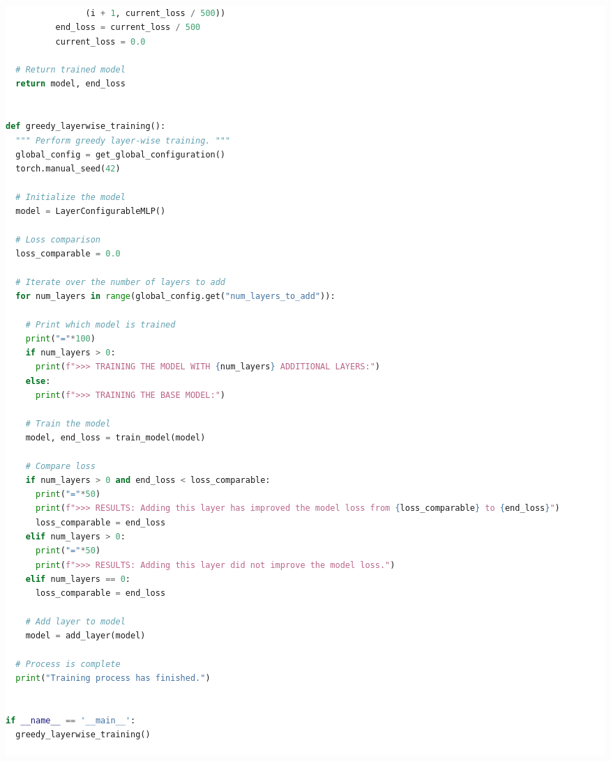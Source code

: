 ```python
                (i + 1, current_loss / 500))
          end_loss = current_loss / 500
          current_loss = 0.0

  # Return trained model
  return model, end_loss


def greedy_layerwise_training():
  """ Perform greedy layer-wise training. """
  global_config = get_global_configuration()
  torch.manual_seed(42)

  # Initialize the model
  model = LayerConfigurableMLP()

  # Loss comparison
  loss_comparable = 0.0

  # Iterate over the number of layers to add
  for num_layers in range(global_config.get("num_layers_to_add")):

    # Print which model is trained
    print("="*100)
    if num_layers > 0:
      print(f">>> TRAINING THE MODEL WITH {num_layers} ADDITIONAL LAYERS:")
    else:
      print(f">>> TRAINING THE BASE MODEL:")

    # Train the model
    model, end_loss = train_model(model)

    # Compare loss
    if num_layers > 0 and end_loss < loss_comparable:
      print("="*50)
      print(f">>> RESULTS: Adding this layer has improved the model loss from {loss_comparable} to {end_loss}")
      loss_comparable = end_loss
    elif num_layers > 0:
      print("="*50)
      print(f">>> RESULTS: Adding this layer did not improve the model loss.")
    elif num_layers == 0:
      loss_comparable = end_loss

    # Add layer to model
    model = add_layer(model)

  # Process is complete
  print("Training process has finished.")

  
if __name__ == '__main__':
  greedy_layerwise_training()
  
```
